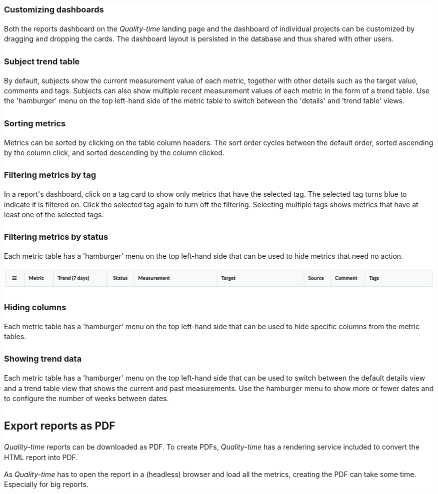 ### Customizing dashboards

Both the reports dashboard on the *Quality-time* landing page and the dashboard of individual projects can be customized by dragging and dropping the cards. The dashboard layout is persisted in the database and thus shared with other users.

### Subject trend table

By default, subjects show the current measurement value of each metric, together with other details such as the target value, comments and tags. Subjects can also show multiple recent measurement values of each metric in the form of a trend table. Use the 'hamburger' menu on the top left-hand side of the metric table to switch between the 'details' and 'trend table' views.

### Sorting metrics

Metrics can be sorted by clicking on the table column headers. The sort order cycles between the default order, sorted ascending by the column click, and sorted descending by the column clicked.

### Filtering metrics by tag

In a report's dashboard, click on a tag card to show only metrics that have the selected tag. The selected tag turns blue to indicate it is filtered on. Click the selected tag again to turn off the filtering. Selecting multiple tags shows metrics that have at least one of the selected tags.

### Filtering metrics by status

Each metric table has a 'hamburger' menu on the top left-hand side that can be used to hide metrics that need no action.

![Metric table columns](screenshots/metric_table_columns.png)

### Hiding columns

Each metric table has a 'hamburger' menu on the top left-hand side that can be used to hide specific columns from the metric tables.

### Showing trend data

Each metric table has a 'hamburger' menu on the top left-hand side that can be used to switch between the default details view and a trend table view that shows the current and past measurements. Use the hamburger menu to show more or fewer dates and to configure the number of weeks between dates.

## Export reports as PDF

*Quality-time* reports can be downloaded as PDF. To create PDFs, *Quality-time* has a rendering service included to convert the HTML report into PDF.

As *Quality-time* has to open the report in a (headless) browser and load all the metrics, creating the PDF can take some time. Especially for big reports.
